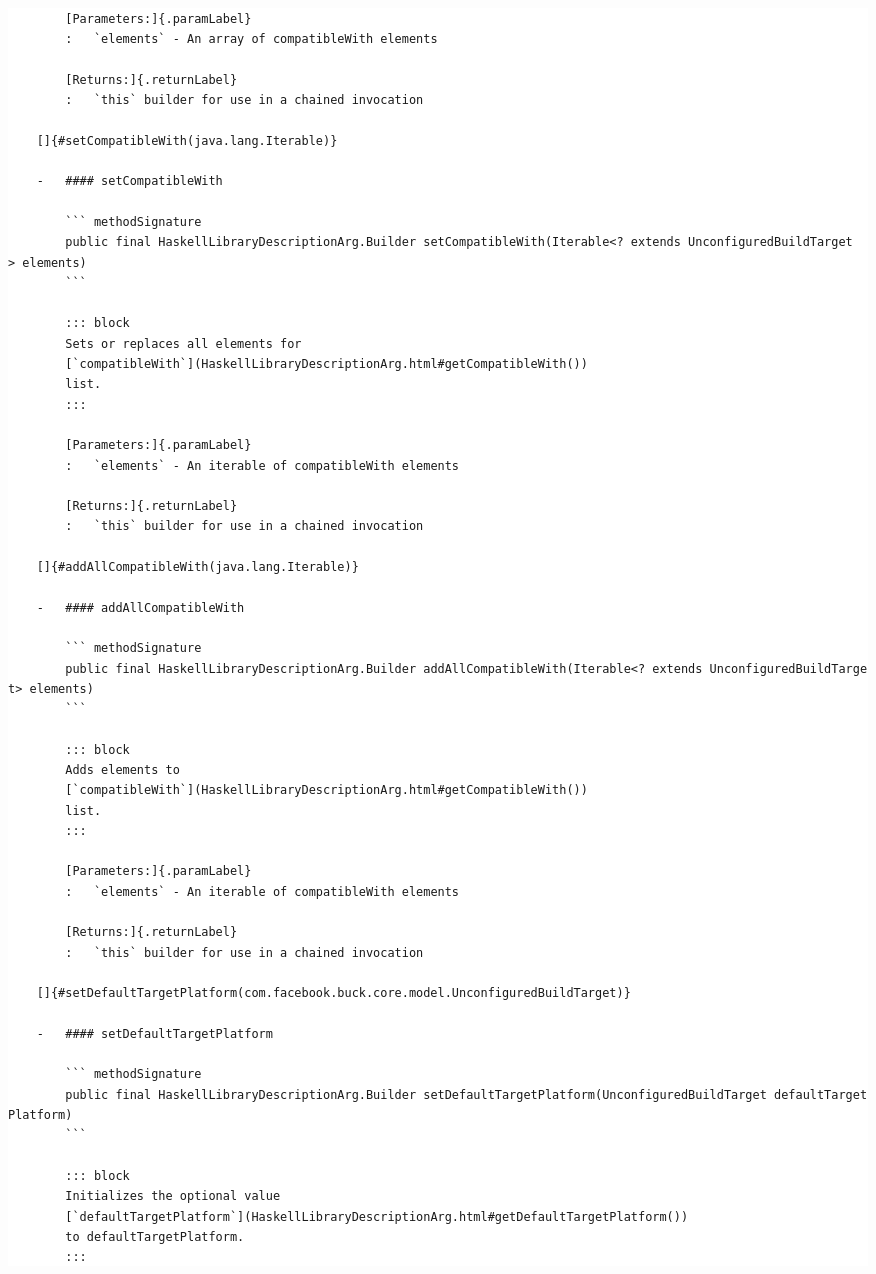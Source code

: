             [Parameters:]{.paramLabel}
            :   `elements` - An array of compatibleWith elements

            [Returns:]{.returnLabel}
            :   `this` builder for use in a chained invocation

        []{#setCompatibleWith(java.lang.Iterable)}

        -   #### setCompatibleWith

            ``` methodSignature
            public final HaskellLibraryDescriptionArg.Builder setCompatibleWith​(Iterable<? extends UnconfiguredBuildTarget> elements)
            ```

            ::: block
            Sets or replaces all elements for
            [`compatibleWith`](HaskellLibraryDescriptionArg.html#getCompatibleWith())
            list.
            :::

            [Parameters:]{.paramLabel}
            :   `elements` - An iterable of compatibleWith elements

            [Returns:]{.returnLabel}
            :   `this` builder for use in a chained invocation

        []{#addAllCompatibleWith(java.lang.Iterable)}

        -   #### addAllCompatibleWith

            ``` methodSignature
            public final HaskellLibraryDescriptionArg.Builder addAllCompatibleWith​(Iterable<? extends UnconfiguredBuildTarget> elements)
            ```

            ::: block
            Adds elements to
            [`compatibleWith`](HaskellLibraryDescriptionArg.html#getCompatibleWith())
            list.
            :::

            [Parameters:]{.paramLabel}
            :   `elements` - An iterable of compatibleWith elements

            [Returns:]{.returnLabel}
            :   `this` builder for use in a chained invocation

        []{#setDefaultTargetPlatform(com.facebook.buck.core.model.UnconfiguredBuildTarget)}

        -   #### setDefaultTargetPlatform

            ``` methodSignature
            public final HaskellLibraryDescriptionArg.Builder setDefaultTargetPlatform​(UnconfiguredBuildTarget defaultTargetPlatform)
            ```

            ::: block
            Initializes the optional value
            [`defaultTargetPlatform`](HaskellLibraryDescriptionArg.html#getDefaultTargetPlatform())
            to defaultTargetPlatform.
            :::
